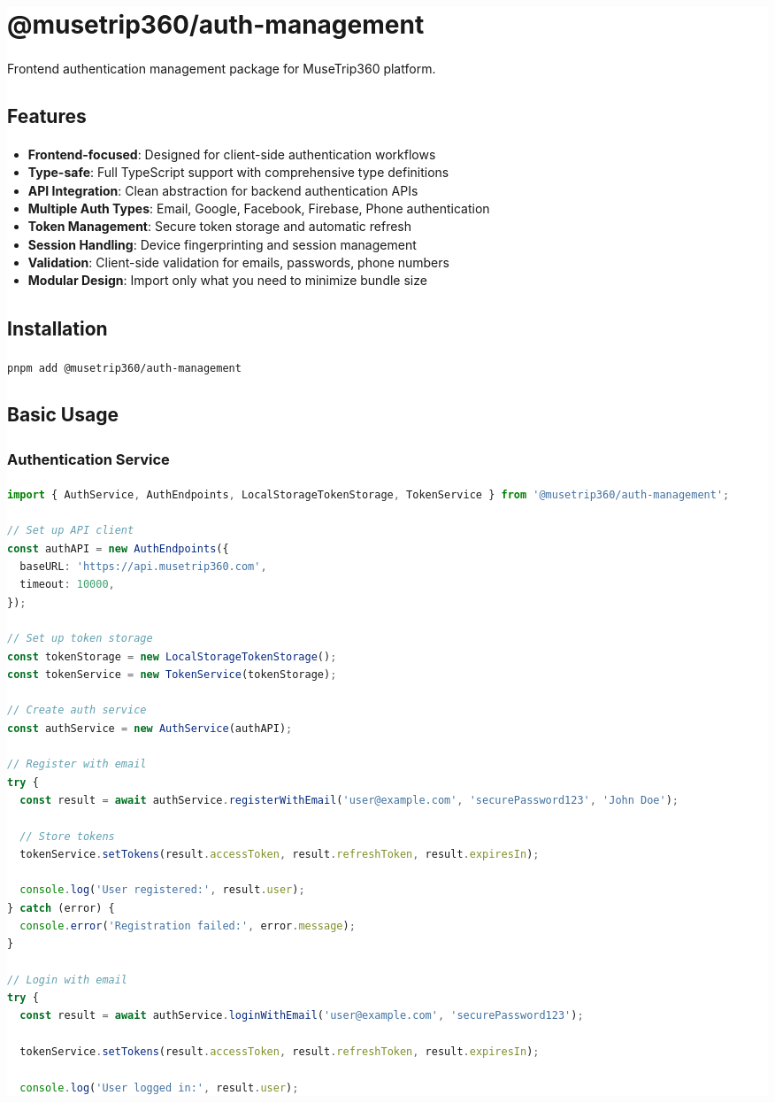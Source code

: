 # @musetrip360/auth-management

Frontend authentication management package for MuseTrip360 platform.

## Features

- **Frontend-focused**: Designed for client-side authentication workflows
- **Type-safe**: Full TypeScript support with comprehensive type definitions
- **API Integration**: Clean abstraction for backend authentication APIs
- **Multiple Auth Types**: Email, Google, Facebook, Firebase, Phone authentication
- **Token Management**: Secure token storage and automatic refresh
- **Session Handling**: Device fingerprinting and session management
- **Validation**: Client-side validation for emails, passwords, phone numbers
- **Modular Design**: Import only what you need to minimize bundle size

## Installation

```bash
pnpm add @musetrip360/auth-management
```

## Basic Usage

### Authentication Service

```typescript
import { AuthService, AuthEndpoints, LocalStorageTokenStorage, TokenService } from '@musetrip360/auth-management';

// Set up API client
const authAPI = new AuthEndpoints({
  baseURL: 'https://api.musetrip360.com',
  timeout: 10000,
});

// Set up token storage
const tokenStorage = new LocalStorageTokenStorage();
const tokenService = new TokenService(tokenStorage);

// Create auth service
const authService = new AuthService(authAPI);

// Register with email
try {
  const result = await authService.registerWithEmail('user@example.com', 'securePassword123', 'John Doe');

  // Store tokens
  tokenService.setTokens(result.accessToken, result.refreshToken, result.expiresIn);

  console.log('User registered:', result.user);
} catch (error) {
  console.error('Registration failed:', error.message);
}

// Login with email
try {
  const result = await authService.loginWithEmail('user@example.com', 'securePassword123');

  tokenService.setTokens(result.accessToken, result.refreshToken, result.expiresIn);

  console.log('User logged in:', result.user);
```